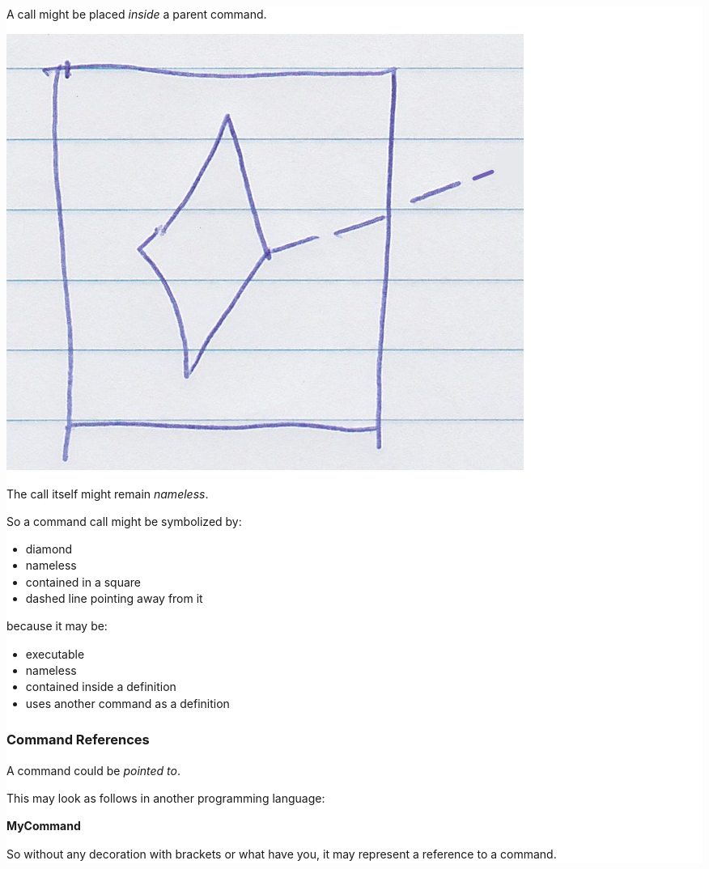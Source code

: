 A call might be placed *inside* a parent command.

![](images/1.%20Commands%20Main%20Concepts.012.png)

The call itself might remain *nameless*.

So a command call might be symbolized by:

- diamond
- nameless
- contained in a square
- dashed line pointing away from it

because it may be:

- executable
- nameless
- contained inside a definition
- uses another command as a definition
### **Command References**
A command could be *pointed to*.

This may look as follows in another programming language:

**MyCommand**

So without any decoration with brackets or what have you, it may represent a reference to a command.
